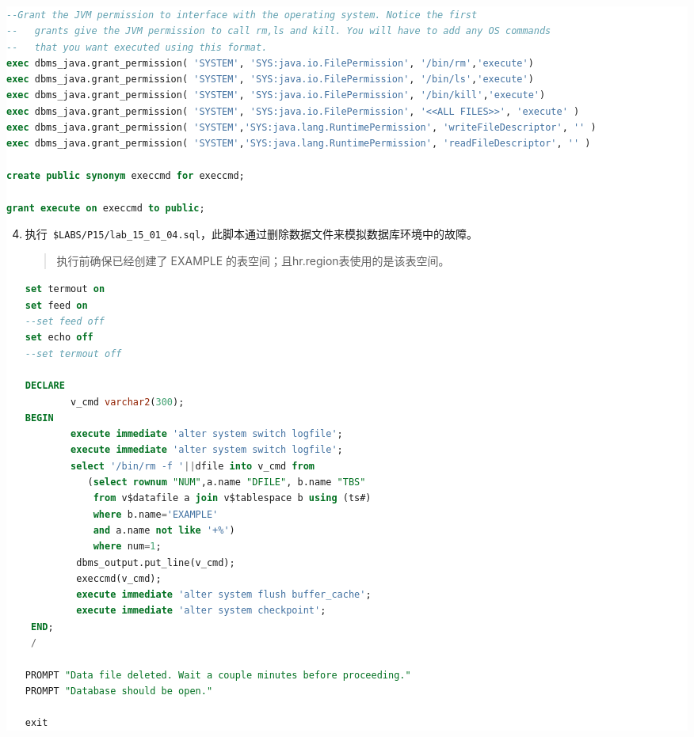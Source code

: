    ```sql
   --Grant the JVM permission to interface with the operating system. Notice the first
   --   grants give the JVM permission to call rm,ls and kill. You will have to add any OS commands
   --   that you want executed using this format.
   exec dbms_java.grant_permission( 'SYSTEM', 'SYS:java.io.FilePermission', '/bin/rm','execute')
   exec dbms_java.grant_permission( 'SYSTEM', 'SYS:java.io.FilePermission', '/bin/ls','execute')
   exec dbms_java.grant_permission( 'SYSTEM', 'SYS:java.io.FilePermission', '/bin/kill','execute')
   exec dbms_java.grant_permission( 'SYSTEM', 'SYS:java.io.FilePermission', '<<ALL FILES>>', 'execute' )
   exec dbms_java.grant_permission( 'SYSTEM','SYS:java.lang.RuntimePermission', 'writeFileDescriptor', '' )
   exec dbms_java.grant_permission( 'SYSTEM','SYS:java.lang.RuntimePermission', 'readFileDescriptor', '' )

   create public synonym execcmd for execcmd;

   grant execute on execcmd to public;
   ```

4. 执行` $LABS/P15/lab_15_01_04.sql`，此脚本通过删除数据文件来模拟数据库环境中的故障。

   > 执行前确保已经创建了 EXAMPLE 的表空间；且hr.region表使用的是该表空间。

   ```sql
   set termout on
   set feed on
   --set feed off
   set echo off
   --set termout off

   DECLARE
           v_cmd varchar2(300);
   BEGIN
           execute immediate 'alter system switch logfile';
           execute immediate 'alter system switch logfile';
           select '/bin/rm -f '||dfile into v_cmd from
              (select rownum "NUM",a.name "DFILE", b.name "TBS"
               from v$datafile a join v$tablespace b using (ts#)
               where b.name='EXAMPLE'
               and a.name not like '+%')
               where num=1;
            dbms_output.put_line(v_cmd);
            execcmd(v_cmd);
            execute immediate 'alter system flush buffer_cache';
            execute immediate 'alter system checkpoint';
    END;
    /

   PROMPT "Data file deleted. Wait a couple minutes before proceeding."
   PROMPT "Database should be open."

   exit
   ```
